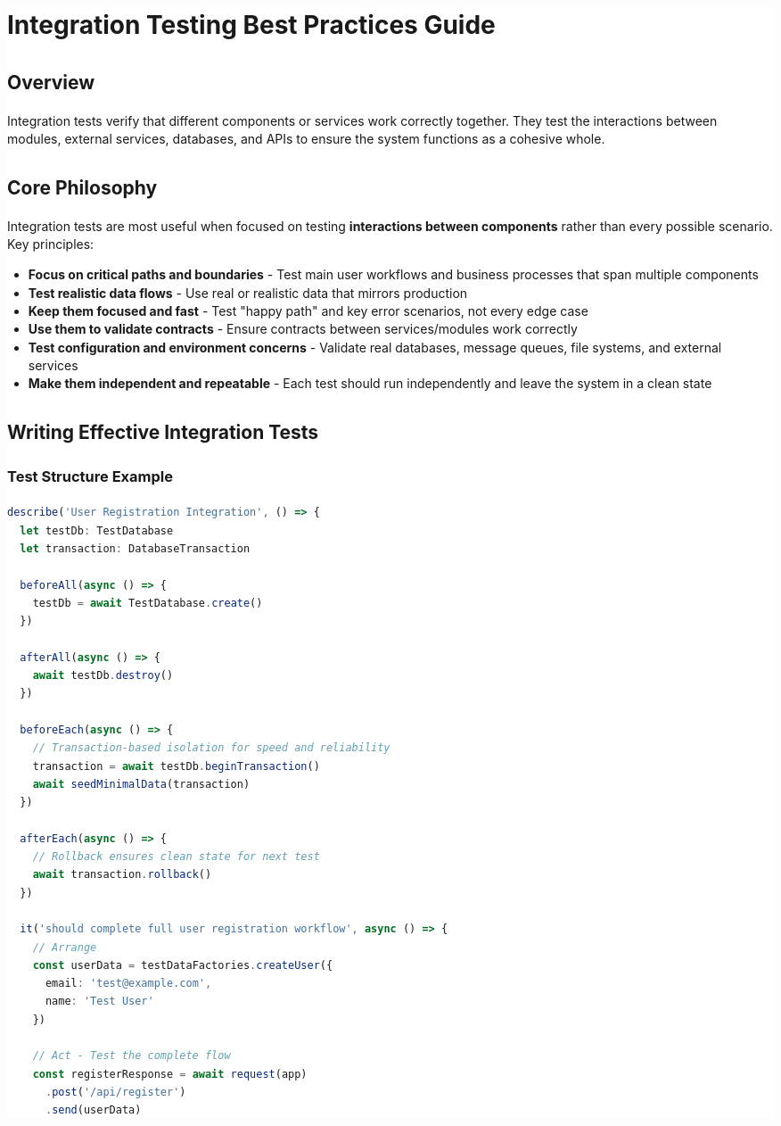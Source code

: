 # Integration Testing Best Practices Guide

## Overview

Integration tests verify that different components or services work correctly together. They test the interactions between modules, external services, databases, and APIs to ensure the system functions as a cohesive whole.

## Core Philosophy

Integration tests are most useful when focused on testing **interactions between components** rather than every possible scenario. Key principles:

- **Focus on critical paths and boundaries** - Test main user workflows and business processes that span multiple components
- **Test realistic data flows** - Use real or realistic data that mirrors production
- **Keep them focused and fast** - Test "happy path" and key error scenarios, not every edge case
- **Use them to validate contracts** - Ensure contracts between services/modules work correctly
- **Test configuration and environment concerns** - Validate real databases, message queues, file systems, and external services
- **Make them independent and repeatable** - Each test should run independently and leave the system in a clean state

## Writing Effective Integration Tests

### Test Structure Example
```typescript
describe('User Registration Integration', () => {
  let testDb: TestDatabase
  let transaction: DatabaseTransaction
  
  beforeAll(async () => {
    testDb = await TestDatabase.create()
  })
  
  afterAll(async () => {
    await testDb.destroy()
  })
  
  beforeEach(async () => {
    // Transaction-based isolation for speed and reliability
    transaction = await testDb.beginTransaction()
    await seedMinimalData(transaction)
  })
  
  afterEach(async () => {
    // Rollback ensures clean state for next test
    await transaction.rollback()
  })
  
  it('should complete full user registration workflow', async () => {
    // Arrange
    const userData = testDataFactories.createUser({
      email: 'test@example.com',
      name: 'Test User'
    })
    
    // Act - Test the complete flow
    const registerResponse = await request(app)
      .post('/api/register')
      .send(userData)
```